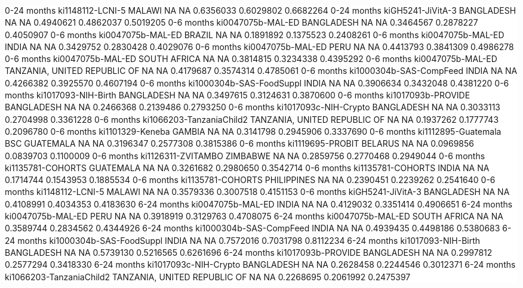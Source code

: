 0-24 months   ki1148112-LCNI-5           MALAWI                         NA                   NA                0.6356033   0.6029802   0.6682264
0-24 months   kiGH5241-JiVitA-3          BANGLADESH                     NA                   NA                0.4940621   0.4862037   0.5019205
0-6 months    ki0047075b-MAL-ED          BANGLADESH                     NA                   NA                0.3464567   0.2878227   0.4050907
0-6 months    ki0047075b-MAL-ED          BRAZIL                         NA                   NA                0.1891892   0.1375523   0.2408261
0-6 months    ki0047075b-MAL-ED          INDIA                          NA                   NA                0.3429752   0.2830428   0.4029076
0-6 months    ki0047075b-MAL-ED          PERU                           NA                   NA                0.4413793   0.3841309   0.4986278
0-6 months    ki0047075b-MAL-ED          SOUTH AFRICA                   NA                   NA                0.3814815   0.3234338   0.4395292
0-6 months    ki0047075b-MAL-ED          TANZANIA, UNITED REPUBLIC OF   NA                   NA                0.4179687   0.3574314   0.4785061
0-6 months    ki1000304b-SAS-CompFeed    INDIA                          NA                   NA                0.4266382   0.3925570   0.4607194
0-6 months    ki1000304b-SAS-FoodSuppl   INDIA                          NA                   NA                0.3906634   0.3432048   0.4381220
0-6 months    ki1017093-NIH-Birth        BANGLADESH                     NA                   NA                0.3497615   0.3124631   0.3870600
0-6 months    ki1017093b-PROVIDE         BANGLADESH                     NA                   NA                0.2466368   0.2139486   0.2793250
0-6 months    ki1017093c-NIH-Crypto      BANGLADESH                     NA                   NA                0.3033113   0.2704998   0.3361228
0-6 months    ki1066203-TanzaniaChild2   TANZANIA, UNITED REPUBLIC OF   NA                   NA                0.1937262   0.1777743   0.2096780
0-6 months    ki1101329-Keneba           GAMBIA                         NA                   NA                0.3141798   0.2945906   0.3337690
0-6 months    ki1112895-Guatemala BSC    GUATEMALA                      NA                   NA                0.3196347   0.2577308   0.3815386
0-6 months    ki1119695-PROBIT           BELARUS                        NA                   NA                0.0969856   0.0839703   0.1100009
0-6 months    ki1126311-ZVITAMBO         ZIMBABWE                       NA                   NA                0.2859756   0.2770468   0.2949044
0-6 months    ki1135781-COHORTS          GUATEMALA                      NA                   NA                0.3261682   0.2980650   0.3542714
0-6 months    ki1135781-COHORTS          INDIA                          NA                   NA                0.1714744   0.1543953   0.1885534
0-6 months    ki1135781-COHORTS          PHILIPPINES                    NA                   NA                0.2390451   0.2239262   0.2541640
0-6 months    ki1148112-LCNI-5           MALAWI                         NA                   NA                0.3579336   0.3007518   0.4151153
0-6 months    kiGH5241-JiVitA-3          BANGLADESH                     NA                   NA                0.4108991   0.4034353   0.4183630
6-24 months   ki0047075b-MAL-ED          INDIA                          NA                   NA                0.4129032   0.3351414   0.4906651
6-24 months   ki0047075b-MAL-ED          PERU                           NA                   NA                0.3918919   0.3129763   0.4708075
6-24 months   ki0047075b-MAL-ED          SOUTH AFRICA                   NA                   NA                0.3589744   0.2834562   0.4344926
6-24 months   ki1000304b-SAS-CompFeed    INDIA                          NA                   NA                0.4939435   0.4498186   0.5380683
6-24 months   ki1000304b-SAS-FoodSuppl   INDIA                          NA                   NA                0.7572016   0.7031798   0.8112234
6-24 months   ki1017093-NIH-Birth        BANGLADESH                     NA                   NA                0.5739130   0.5216565   0.6261696
6-24 months   ki1017093b-PROVIDE         BANGLADESH                     NA                   NA                0.2997812   0.2577294   0.3418330
6-24 months   ki1017093c-NIH-Crypto      BANGLADESH                     NA                   NA                0.2628458   0.2244546   0.3012371
6-24 months   ki1066203-TanzaniaChild2   TANZANIA, UNITED REPUBLIC OF   NA                   NA                0.2268695   0.2061992   0.2475397